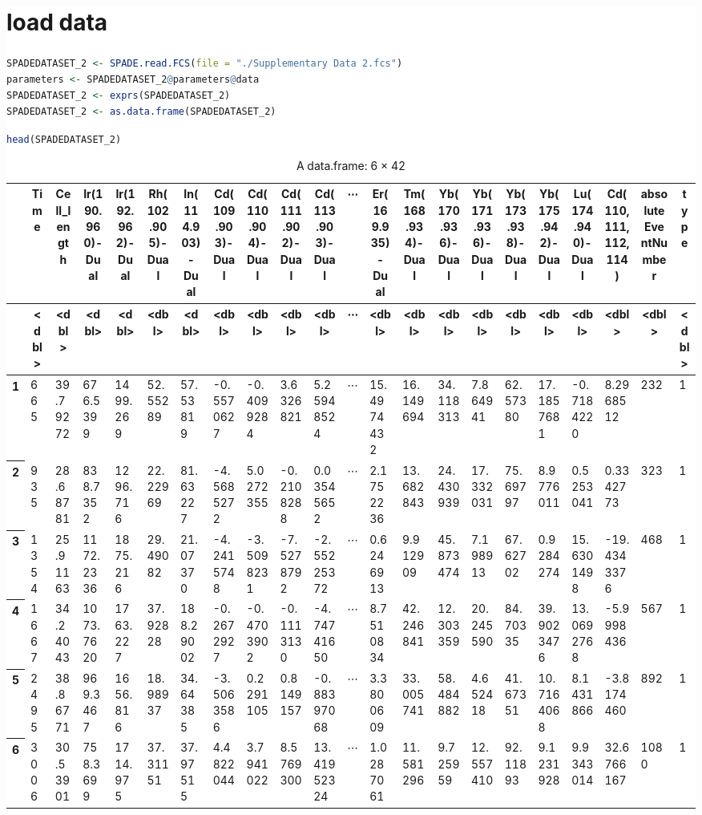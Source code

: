 # load data


```R
SPADEDATASET_2 <- SPADE.read.FCS(file = "./Supplementary Data 2.fcs")
parameters <- SPADEDATASET_2@parameters@data
SPADEDATASET_2 <- exprs(SPADEDATASET_2)
SPADEDATASET_2 <- as.data.frame(SPADEDATASET_2)
```


```R
head(SPADEDATASET_2)
```


<table>
<caption>A data.frame: 6 × 42</caption>
<thead>
	<tr><th></th><th scope=col>Time</th><th scope=col>Cell_length</th><th scope=col>Ir(190.960)-Dual</th><th scope=col>Ir(192.962)-Dual</th><th scope=col>Rh(102.905)-Dual</th><th scope=col>In(114.903)-Dual</th><th scope=col>Cd(109.903)-Dual</th><th scope=col>Cd(110.904)-Dual</th><th scope=col>Cd(111.902)-Dual</th><th scope=col>Cd(113.903)-Dual</th><th scope=col>⋯</th><th scope=col>Er(169.935)-Dual</th><th scope=col>Tm(168.934)-Dual</th><th scope=col>Yb(170.936)-Dual</th><th scope=col>Yb(171.936)-Dual</th><th scope=col>Yb(173.938)-Dual</th><th scope=col>Yb(175.942)-Dual</th><th scope=col>Lu(174.940)-Dual</th><th scope=col>Cd(110,111,112,114)</th><th scope=col>absoluteEventNumber</th><th scope=col>type</th></tr>
	<tr><th></th><th scope=col>&lt;dbl&gt;</th><th scope=col>&lt;dbl&gt;</th><th scope=col>&lt;dbl&gt;</th><th scope=col>&lt;dbl&gt;</th><th scope=col>&lt;dbl&gt;</th><th scope=col>&lt;dbl&gt;</th><th scope=col>&lt;dbl&gt;</th><th scope=col>&lt;dbl&gt;</th><th scope=col>&lt;dbl&gt;</th><th scope=col>&lt;dbl&gt;</th><th scope=col>⋯</th><th scope=col>&lt;dbl&gt;</th><th scope=col>&lt;dbl&gt;</th><th scope=col>&lt;dbl&gt;</th><th scope=col>&lt;dbl&gt;</th><th scope=col>&lt;dbl&gt;</th><th scope=col>&lt;dbl&gt;</th><th scope=col>&lt;dbl&gt;</th><th scope=col>&lt;dbl&gt;</th><th scope=col>&lt;dbl&gt;</th><th scope=col>&lt;dbl&gt;</th></tr>
</thead>
<tbody>
	<tr><th scope=row>1</th><td> 665</td><td>39.79272</td><td> 676.5399</td><td>1499.269</td><td>52.55289</td><td> 57.53819</td><td>-0.5570627</td><td>-0.4099284</td><td> 3.6326821</td><td> 5.25948524</td><td>⋯</td><td>15.4974432</td><td>16.149694</td><td>34.118313</td><td> 7.864941</td><td>62.57380</td><td>17.1857681</td><td>-0.7184220</td><td>  8.2968512</td><td> 232</td><td>1</td></tr>
	<tr><th scope=row>2</th><td> 935</td><td>28.68781</td><td> 838.7352</td><td>1296.716</td><td>22.22969</td><td> 81.63227</td><td>-4.5685272</td><td> 5.0272355</td><td>-0.2108288</td><td> 0.03545652</td><td>⋯</td><td> 2.1752236</td><td>13.682843</td><td>24.430939</td><td>17.332031</td><td>75.69797</td><td> 8.9776011</td><td> 0.5253041</td><td>  0.3342773</td><td> 323</td><td>1</td></tr>
	<tr><th scope=row>3</th><td>1354</td><td>25.91163</td><td>1172.2336</td><td>1875.216</td><td>29.49082</td><td> 21.07370</td><td>-4.2415748</td><td>-3.5098231</td><td>-7.5278792</td><td>-2.55225372</td><td>⋯</td><td> 0.6246913</td><td> 9.912909</td><td>45.873474</td><td> 7.198913</td><td>67.62702</td><td> 0.9284274</td><td>15.6301498</td><td>-19.4343376</td><td> 468</td><td>1</td></tr>
	<tr><th scope=row>4</th><td>1667</td><td>34.24043</td><td>1073.7620</td><td>1763.227</td><td>37.92828</td><td>188.29002</td><td>-0.2672927</td><td>-0.4703902</td><td>-0.1113130</td><td>-4.74741650</td><td>⋯</td><td> 8.7510834</td><td>42.246841</td><td>12.303359</td><td>20.245590</td><td>84.70335</td><td>39.9023476</td><td>13.0692768</td><td> -5.9998436</td><td> 567</td><td>1</td></tr>
	<tr><th scope=row>5</th><td>2495</td><td>38.86771</td><td> 969.3467</td><td>1656.816</td><td>18.98937</td><td> 34.64385</td><td>-3.5063586</td><td> 0.2291105</td><td> 0.8149157</td><td>-0.88397068</td><td>⋯</td><td> 3.3800609</td><td>33.005741</td><td>58.484882</td><td> 4.652418</td><td>41.67351</td><td>10.7164068</td><td> 8.1431866</td><td> -3.8174460</td><td> 892</td><td>1</td></tr>
	<tr><th scope=row>6</th><td>3006</td><td>30.53901</td><td> 758.3699</td><td>1714.975</td><td>37.31151</td><td> 37.97515</td><td> 4.4822044</td><td> 3.7941022</td><td> 8.5769300</td><td>13.41952324</td><td>⋯</td><td> 1.0287061</td><td>11.581296</td><td> 9.725959</td><td>12.557410</td><td>92.11893</td><td> 9.1231928</td><td> 9.9343014</td><td> 32.6766167</td><td>1080</td><td>1</td></tr>
</tbody>
</table>
